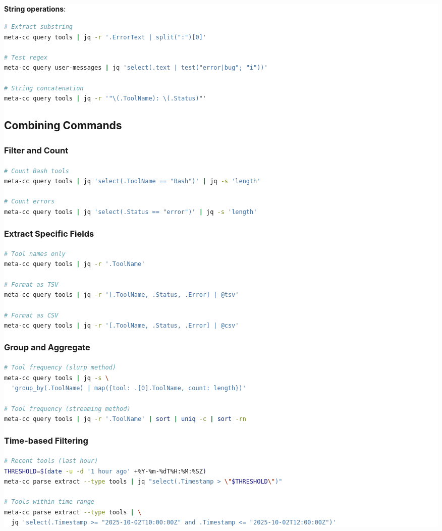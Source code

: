 **String operations**:
```bash
# Extract substring
meta-cc query tools | jq -r '.ErrorText | split(":")[0]'

# Test regex
meta-cc query user-messages | jq 'select(.text | test("error|bug"; "i"))'

# String concatenation
meta-cc query tools | jq -r '"\(.ToolName): \(.Status)"'
```

## Combining Commands

### Filter and Count

```bash
# Count Bash tools
meta-cc query tools | jq 'select(.ToolName == "Bash")' | jq -s 'length'

# Count errors
meta-cc query tools | jq 'select(.Status == "error")' | jq -s 'length'
```

### Extract Specific Fields

```bash
# Tool names only
meta-cc query tools | jq -r '.ToolName'

# Format as TSV
meta-cc query tools | jq -r '[.ToolName, .Status, .Error] | @tsv'

# Format as CSV
meta-cc query tools | jq -r '[.ToolName, .Status, .Error] | @csv'
```

### Group and Aggregate

```bash
# Tool frequency (slurp method)
meta-cc query tools | jq -s \
  'group_by(.ToolName) | map({tool: .[0].ToolName, count: length})'

# Tool frequency (streaming method)
meta-cc query tools | jq -r '.ToolName' | sort | uniq -c | sort -rn
```

### Time-based Filtering

```bash
# Recent tools (last hour)
THRESHOLD=$(date -u -d '1 hour ago' +%Y-%m-%dT%H:%M:%SZ)
meta-cc parse extract --type tools | jq "select(.Timestamp > \"$THRESHOLD\")"

# Tools within time range
meta-cc parse extract --type tools | \
  jq 'select(.Timestamp >= "2025-10-02T10:00:00Z" and .Timestamp <= "2025-10-02T12:00:00Z")'
```
